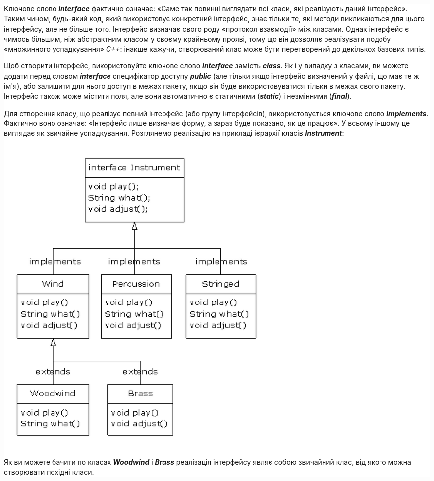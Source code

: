 Ключове слово ***interface*** фактично означає: «Саме так повинні виглядати всі класи, які реалізують даний інтерфейс». Таким чином, будь-який код, який використовує конкретний інтерфейс, знає тільки те, які методи викликаються для цього інтерфейсу, але не більше того. Інтерфейс визначає свого роду «протокол взаємодії» між класами. Однак інтерфейс є чимось більшим, ніж абстрактним класом у своєму крайньому прояві, тому що він дозволяє реалізувати подобу «множинного успадкування» *C++*: інакше кажучи, створюваний клас може бути перетворений до декількох базових типів.
 
Щоб створити інтерфейс, використовуйте ключове слово ***interface*** замість ***class***. Як і у випадку з класами, ви можете додати перед словом ***interface*** специфікатор доступу ***public*** (але тільки якщо інтерфейс визначений у файлі, що має те ж ім'я), або залишити для нього доступ в межах пакету, якщо він буде використовуватися тільки в межах свого пакету. Інтерфейс також може містити поля, але вони автоматично є статичними (***static***) і незмінними (***final***).
 
Для створення класу, що реалізує певний інтерфейс (або групу інтерфейсів), використовується ключове слово ***implements***. Фактично воно означає: «Інтерфейс лише визначає форму, а зараз буде показано, як це працює». У всьому іншому це виглядає як звичайне успадкування. Розглянемо реалізацію на прикладі ієрархії класів ***Instrument***:

![](images/P0225.png)

Як ви можете бачити по класах ***Woodwind*** і ***Brass*** реалізація інтерфейсу являє собою звичайний клас, від якого можна створювати похідні класи.
 
